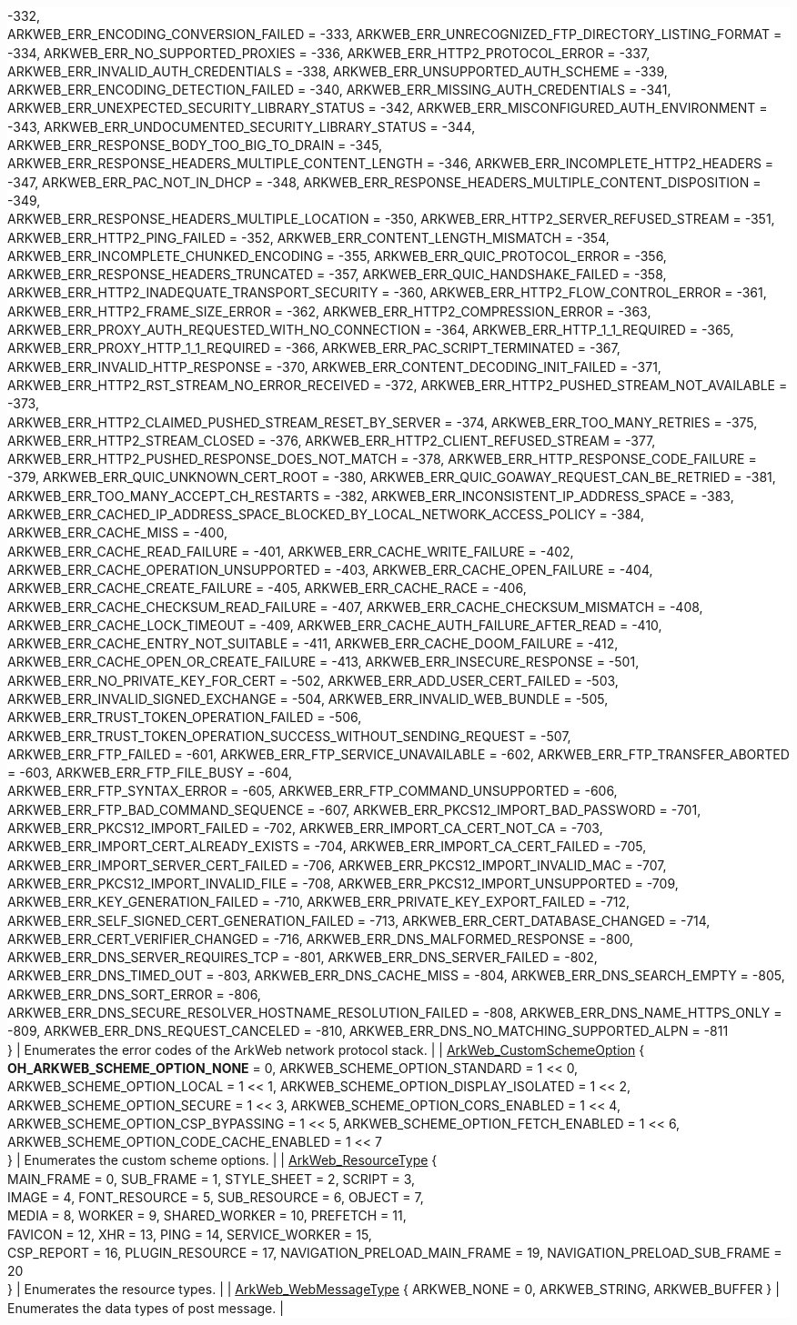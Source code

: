 -332,<br>ARKWEB_ERR_ENCODING_CONVERSION_FAILED = -333, ARKWEB_ERR_UNRECOGNIZED_FTP_DIRECTORY_LISTING_FORMAT = -334, ARKWEB_ERR_NO_SUPPORTED_PROXIES = -336, ARKWEB_ERR_HTTP2_PROTOCOL_ERROR = -337,<br>ARKWEB_ERR_INVALID_AUTH_CREDENTIALS = -338, ARKWEB_ERR_UNSUPPORTED_AUTH_SCHEME = -339, ARKWEB_ERR_ENCODING_DETECTION_FAILED = -340, ARKWEB_ERR_MISSING_AUTH_CREDENTIALS = -341,<br>ARKWEB_ERR_UNEXPECTED_SECURITY_LIBRARY_STATUS = -342, ARKWEB_ERR_MISCONFIGURED_AUTH_ENVIRONMENT = -343, ARKWEB_ERR_UNDOCUMENTED_SECURITY_LIBRARY_STATUS = -344, ARKWEB_ERR_RESPONSE_BODY_TOO_BIG_TO_DRAIN = -345,<br>ARKWEB_ERR_RESPONSE_HEADERS_MULTIPLE_CONTENT_LENGTH = -346, ARKWEB_ERR_INCOMPLETE_HTTP2_HEADERS = -347, ARKWEB_ERR_PAC_NOT_IN_DHCP = -348, ARKWEB_ERR_RESPONSE_HEADERS_MULTIPLE_CONTENT_DISPOSITION = -349,<br>ARKWEB_ERR_RESPONSE_HEADERS_MULTIPLE_LOCATION = -350, ARKWEB_ERR_HTTP2_SERVER_REFUSED_STREAM = -351, ARKWEB_ERR_HTTP2_PING_FAILED = -352, ARKWEB_ERR_CONTENT_LENGTH_MISMATCH = -354,<br>ARKWEB_ERR_INCOMPLETE_CHUNKED_ENCODING = -355, ARKWEB_ERR_QUIC_PROTOCOL_ERROR = -356, ARKWEB_ERR_RESPONSE_HEADERS_TRUNCATED = -357, ARKWEB_ERR_QUIC_HANDSHAKE_FAILED = -358,<br>ARKWEB_ERR_HTTP2_INADEQUATE_TRANSPORT_SECURITY = -360, ARKWEB_ERR_HTTP2_FLOW_CONTROL_ERROR = -361, ARKWEB_ERR_HTTP2_FRAME_SIZE_ERROR = -362, ARKWEB_ERR_HTTP2_COMPRESSION_ERROR = -363,<br>ARKWEB_ERR_PROXY_AUTH_REQUESTED_WITH_NO_CONNECTION = -364, ARKWEB_ERR_HTTP_1_1_REQUIRED = -365, ARKWEB_ERR_PROXY_HTTP_1_1_REQUIRED = -366, ARKWEB_ERR_PAC_SCRIPT_TERMINATED = -367,<br>ARKWEB_ERR_INVALID_HTTP_RESPONSE = -370, ARKWEB_ERR_CONTENT_DECODING_INIT_FAILED = -371, ARKWEB_ERR_HTTP2_RST_STREAM_NO_ERROR_RECEIVED = -372, ARKWEB_ERR_HTTP2_PUSHED_STREAM_NOT_AVAILABLE = -373,<br>ARKWEB_ERR_HTTP2_CLAIMED_PUSHED_STREAM_RESET_BY_SERVER = -374, ARKWEB_ERR_TOO_MANY_RETRIES = -375, ARKWEB_ERR_HTTP2_STREAM_CLOSED = -376, ARKWEB_ERR_HTTP2_CLIENT_REFUSED_STREAM = -377,<br>ARKWEB_ERR_HTTP2_PUSHED_RESPONSE_DOES_NOT_MATCH = -378, ARKWEB_ERR_HTTP_RESPONSE_CODE_FAILURE = -379, ARKWEB_ERR_QUIC_UNKNOWN_CERT_ROOT = -380, ARKWEB_ERR_QUIC_GOAWAY_REQUEST_CAN_BE_RETRIED = -381,<br>ARKWEB_ERR_TOO_MANY_ACCEPT_CH_RESTARTS = -382, ARKWEB_ERR_INCONSISTENT_IP_ADDRESS_SPACE = -383, ARKWEB_ERR_CACHED_IP_ADDRESS_SPACE_BLOCKED_BY_LOCAL_NETWORK_ACCESS_POLICY = -384, ARKWEB_ERR_CACHE_MISS = -400,<br>ARKWEB_ERR_CACHE_READ_FAILURE = -401, ARKWEB_ERR_CACHE_WRITE_FAILURE = -402, ARKWEB_ERR_CACHE_OPERATION_UNSUPPORTED = -403, ARKWEB_ERR_CACHE_OPEN_FAILURE = -404,<br>ARKWEB_ERR_CACHE_CREATE_FAILURE = -405, ARKWEB_ERR_CACHE_RACE = -406, ARKWEB_ERR_CACHE_CHECKSUM_READ_FAILURE = -407, ARKWEB_ERR_CACHE_CHECKSUM_MISMATCH = -408,<br>ARKWEB_ERR_CACHE_LOCK_TIMEOUT = -409, ARKWEB_ERR_CACHE_AUTH_FAILURE_AFTER_READ = -410, ARKWEB_ERR_CACHE_ENTRY_NOT_SUITABLE = -411, ARKWEB_ERR_CACHE_DOOM_FAILURE = -412,<br>ARKWEB_ERR_CACHE_OPEN_OR_CREATE_FAILURE = -413, ARKWEB_ERR_INSECURE_RESPONSE = -501, ARKWEB_ERR_NO_PRIVATE_KEY_FOR_CERT = -502, ARKWEB_ERR_ADD_USER_CERT_FAILED = -503,<br>ARKWEB_ERR_INVALID_SIGNED_EXCHANGE = -504, ARKWEB_ERR_INVALID_WEB_BUNDLE = -505, ARKWEB_ERR_TRUST_TOKEN_OPERATION_FAILED = -506, ARKWEB_ERR_TRUST_TOKEN_OPERATION_SUCCESS_WITHOUT_SENDING_REQUEST = -507,<br>ARKWEB_ERR_FTP_FAILED = -601, ARKWEB_ERR_FTP_SERVICE_UNAVAILABLE = -602, ARKWEB_ERR_FTP_TRANSFER_ABORTED = -603, ARKWEB_ERR_FTP_FILE_BUSY = -604,<br>ARKWEB_ERR_FTP_SYNTAX_ERROR = -605, ARKWEB_ERR_FTP_COMMAND_UNSUPPORTED = -606, ARKWEB_ERR_FTP_BAD_COMMAND_SEQUENCE = -607, ARKWEB_ERR_PKCS12_IMPORT_BAD_PASSWORD = -701,<br>ARKWEB_ERR_PKCS12_IMPORT_FAILED = -702, ARKWEB_ERR_IMPORT_CA_CERT_NOT_CA = -703, ARKWEB_ERR_IMPORT_CERT_ALREADY_EXISTS = -704, ARKWEB_ERR_IMPORT_CA_CERT_FAILED = -705,<br>ARKWEB_ERR_IMPORT_SERVER_CERT_FAILED = -706, ARKWEB_ERR_PKCS12_IMPORT_INVALID_MAC = -707, ARKWEB_ERR_PKCS12_IMPORT_INVALID_FILE = -708, ARKWEB_ERR_PKCS12_IMPORT_UNSUPPORTED = -709,<br>ARKWEB_ERR_KEY_GENERATION_FAILED = -710, ARKWEB_ERR_PRIVATE_KEY_EXPORT_FAILED = -712, ARKWEB_ERR_SELF_SIGNED_CERT_GENERATION_FAILED = -713, ARKWEB_ERR_CERT_DATABASE_CHANGED = -714,<br>ARKWEB_ERR_CERT_VERIFIER_CHANGED = -716, ARKWEB_ERR_DNS_MALFORMED_RESPONSE = -800, ARKWEB_ERR_DNS_SERVER_REQUIRES_TCP = -801, ARKWEB_ERR_DNS_SERVER_FAILED = -802,<br>ARKWEB_ERR_DNS_TIMED_OUT = -803, ARKWEB_ERR_DNS_CACHE_MISS = -804, ARKWEB_ERR_DNS_SEARCH_EMPTY = -805, ARKWEB_ERR_DNS_SORT_ERROR = -806,<br>ARKWEB_ERR_DNS_SECURE_RESOLVER_HOSTNAME_RESOLUTION_FAILED = -808, ARKWEB_ERR_DNS_NAME_HTTPS_ONLY = -809, ARKWEB_ERR_DNS_REQUEST_CANCELED = -810, ARKWEB_ERR_DNS_NO_MATCHING_SUPPORTED_ALPN = -811<br>} | Enumerates the error codes of the ArkWeb network protocol stack. |
| [ArkWeb_CustomSchemeOption](#arkweb_customschemeoption) {<br>**OH_ARKWEB_SCHEME_OPTION_NONE** = 0, ARKWEB_SCHEME_OPTION_STANDARD = 1 &lt;&lt; 0, ARKWEB_SCHEME_OPTION_LOCAL = 1 &lt;&lt; 1, ARKWEB_SCHEME_OPTION_DISPLAY_ISOLATED = 1 &lt;&lt; 2,<br>ARKWEB_SCHEME_OPTION_SECURE = 1 &lt;&lt; 3, ARKWEB_SCHEME_OPTION_CORS_ENABLED = 1 &lt;&lt; 4, ARKWEB_SCHEME_OPTION_CSP_BYPASSING = 1 &lt;&lt; 5, ARKWEB_SCHEME_OPTION_FETCH_ENABLED = 1 &lt;&lt; 6,<br>ARKWEB_SCHEME_OPTION_CODE_CACHE_ENABLED = 1 &lt;&lt; 7<br>} | Enumerates the custom scheme options. |
| [ArkWeb_ResourceType](#arkweb_resourcetype) {<br>MAIN_FRAME = 0, SUB_FRAME = 1, STYLE_SHEET = 2, SCRIPT = 3,<br>IMAGE = 4, FONT_RESOURCE = 5, SUB_RESOURCE = 6, OBJECT = 7,<br>MEDIA = 8, WORKER = 9, SHARED_WORKER = 10, PREFETCH = 11,<br>FAVICON = 12, XHR = 13, PING = 14, SERVICE_WORKER = 15,<br>CSP_REPORT = 16, PLUGIN_RESOURCE = 17, NAVIGATION_PRELOAD_MAIN_FRAME = 19, NAVIGATION_PRELOAD_SUB_FRAME = 20<br>} | Enumerates the resource types. |
| [ArkWeb_WebMessageType](#arkweb_webmessagetype) { ARKWEB_NONE = 0, ARKWEB_STRING, ARKWEB_BUFFER } | Enumerates the data types of post message. |
